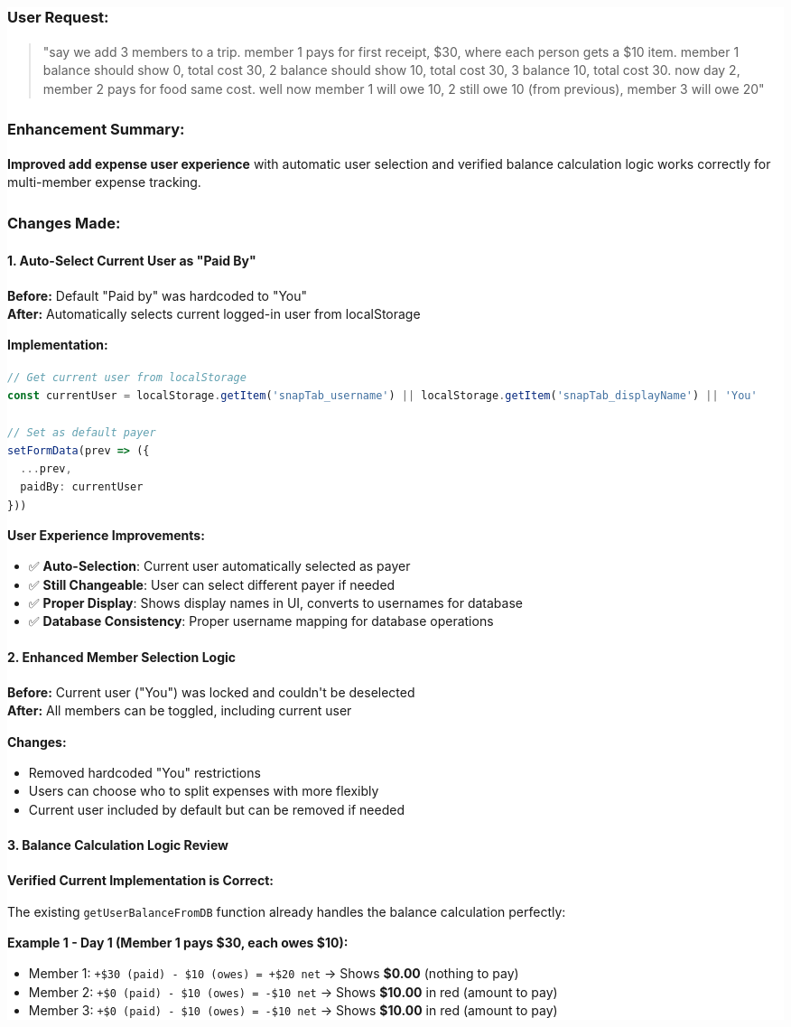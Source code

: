 ### User Request:
> "say we add 3 members to a trip. member 1 pays for first receipt, $30, where each person gets a $10 item. member 1 balance should show 0, total cost 30, 2 balance should show 10, total cost 30, 3 balance 10, total cost 30. now day 2, member 2 pays for food same cost. well now member 1 will owe 10, 2 still owe 10 (from previous), member 3 will owe 20"

### Enhancement Summary:
**Improved add expense user experience** with automatic user selection and verified balance calculation logic works correctly for multi-member expense tracking.

### Changes Made:

#### **1. Auto-Select Current User as "Paid By"**
**Before:** Default "Paid by" was hardcoded to "You"  
**After:** Automatically selects current logged-in user from localStorage

**Implementation:**
```typescript
// Get current user from localStorage
const currentUser = localStorage.getItem('snapTab_username') || localStorage.getItem('snapTab_displayName') || 'You'

// Set as default payer
setFormData(prev => ({
  ...prev,
  paidBy: currentUser
}))
```

**User Experience Improvements:**
- ✅ **Auto-Selection**: Current user automatically selected as payer
- ✅ **Still Changeable**: User can select different payer if needed
- ✅ **Proper Display**: Shows display names in UI, converts to usernames for database
- ✅ **Database Consistency**: Proper username mapping for database operations

#### **2. Enhanced Member Selection Logic**
**Before:** Current user ("You") was locked and couldn't be deselected  
**After:** All members can be toggled, including current user

**Changes:**
- Removed hardcoded "You" restrictions
- Users can choose who to split expenses with more flexibly
- Current user included by default but can be removed if needed

#### **3. Balance Calculation Logic Review**
**Verified Current Implementation is Correct:**

The existing `getUserBalanceFromDB` function already handles the balance calculation perfectly:

**Example 1 - Day 1 (Member 1 pays $30, each owes $10):**
- Member 1: `+$30 (paid) - $10 (owes) = +$20 net` → Shows **$0.00** (nothing to pay)
- Member 2: `+$0 (paid) - $10 (owes) = -$10 net` → Shows **$10.00** in red (amount to pay)
- Member 3: `+$0 (paid) - $10 (owes) = -$10 net` → Shows **$10.00** in red (amount to pay)
